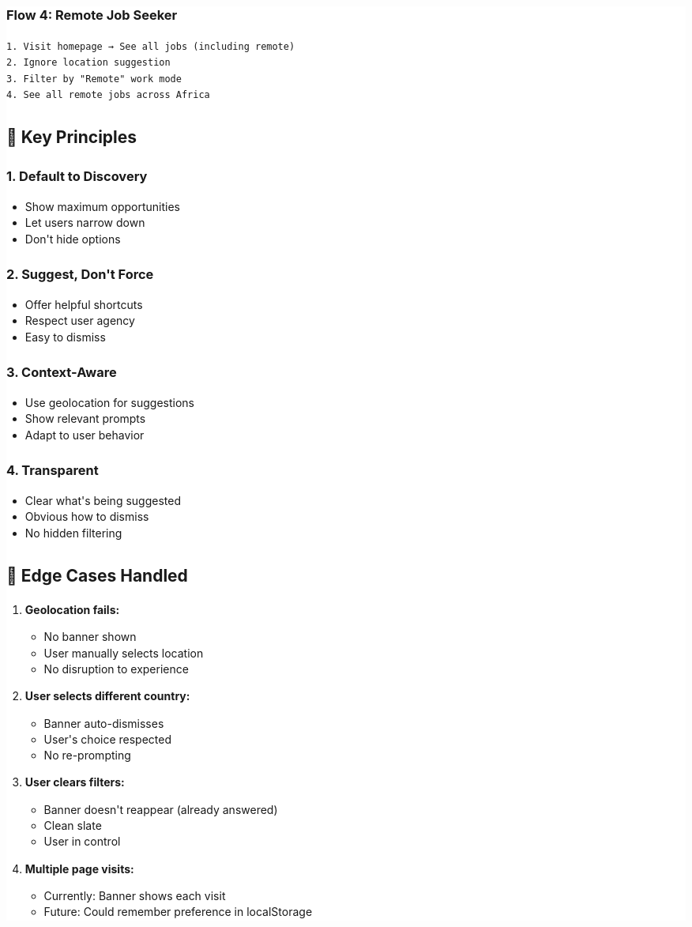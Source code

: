 ### Flow 4: Remote Job Seeker
```
1. Visit homepage → See all jobs (including remote)
2. Ignore location suggestion
3. Filter by "Remote" work mode
4. See all remote jobs across Africa
```

## 🎯 Key Principles

### 1. Default to Discovery
- Show maximum opportunities
- Let users narrow down
- Don't hide options

### 2. Suggest, Don't Force
- Offer helpful shortcuts
- Respect user agency
- Easy to dismiss

### 3. Context-Aware
- Use geolocation for suggestions
- Show relevant prompts
- Adapt to user behavior

### 4. Transparent
- Clear what's being suggested
- Obvious how to dismiss
- No hidden filtering

## 🔄 Edge Cases Handled

1. **Geolocation fails:**
   - No banner shown
   - User manually selects location
   - No disruption to experience

2. **User selects different country:**
   - Banner auto-dismisses
   - User's choice respected
   - No re-prompting

3. **User clears filters:**
   - Banner doesn't reappear (already answered)
   - Clean slate
   - User in control

4. **Multiple page visits:**
   - Currently: Banner shows each visit
   - Future: Could remember preference in localStorage
